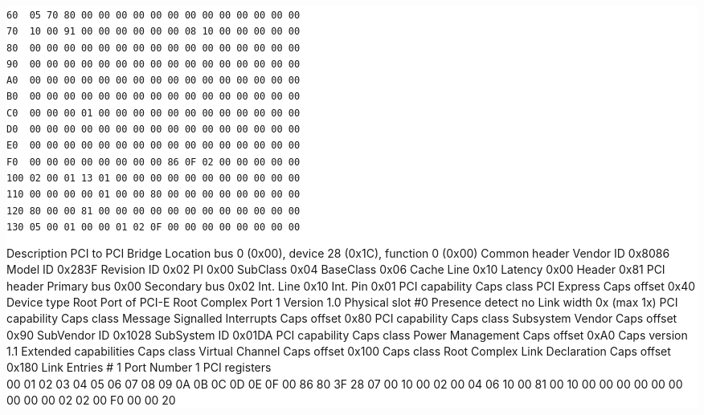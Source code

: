 	60	05 70 80 00 00 00 00 00 00 00 00 00 00 00 00 00 
	70	10 00 91 00 00 00 00 00 00 08 10 00 00 00 00 00 
	80	00 00 00 00 00 00 00 00 00 00 00 00 00 00 00 00 
	90	00 00 00 00 00 00 00 00 00 00 00 00 00 00 00 00 
	A0	00 00 00 00 00 00 00 00 00 00 00 00 00 00 00 00 
	B0	00 00 00 00 00 00 00 00 00 00 00 00 00 00 00 00 
	C0	00 00 00 01 00 00 00 00 00 00 00 00 00 00 00 00 
	D0	00 00 00 00 00 00 00 00 00 00 00 00 00 00 00 00 
	E0	00 00 00 00 00 00 00 00 00 00 00 00 00 00 00 00 
	F0	00 00 00 00 00 00 00 00 86 0F 02 00 00 00 00 00 
	100	02 00 01 13 01 00 00 00 00 00 00 00 00 00 00 00 
	110	00 00 00 00 01 00 00 80 00 00 00 00 00 00 00 00 
	120	80 00 00 81 00 00 00 00 00 00 00 00 00 00 00 00 
	130	05 00 01 00 00 01 02 0F 00 00 00 00 00 00 00 00 

Description			PCI to PCI Bridge
Location			bus 0 (0x00), device 28 (0x1C), function 0 (0x00)
Common header
	Vendor ID		0x8086
	Model ID		0x283F
	Revision ID		0x02
	PI			0x00
	SubClass		0x04
	BaseClass		0x06
	Cache Line		0x10
	Latency			0x00
	Header			0x81
PCI header
	Primary bus		0x00
	Secondary bus		0x02
	Int. Line		0x10
	Int. Pin		0x01
PCI capability
	Caps class		PCI Express
	Caps offset		0x40
	Device type		Root Port of PCI-E Root Complex
	Port			1
	Version			1.0
	Physical slot		#0
	Presence detect		no
	Link width		0x (max 1x)
PCI capability
	Caps class		Message Signalled Interrupts
	Caps offset		0x80
PCI capability
	Caps class		Subsystem Vendor
	Caps offset		0x90
	SubVendor ID		0x1028
	SubSystem ID		0x01DA
PCI capability
	Caps class		Power Management
	Caps offset		0xA0
	Caps version		1.1
Extended capabilities
	Caps class		Virtual Channel
	Caps offset		0x100
	Caps class		Root Complex Link Declaration
	Caps offset		0x180
	Link Entries #		1
	Port Number		1
PCI registers	
		00 01 02 03 04 05 06 07 08 09 0A 0B 0C 0D 0E 0F 
	00	86 80 3F 28 07 00 10 00 02 00 04 06 10 00 81 00 
	10	00 00 00 00 00 00 00 00 00 02 02 00 F0 00 00 20 